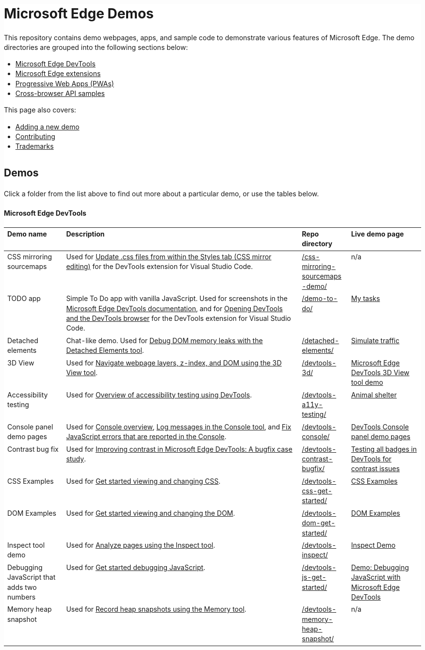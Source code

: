 # Microsoft Edge Demos

This repository contains demo webpages, apps, and sample code to demonstrate various features of Microsoft Edge.  The demo directories are grouped into the following sections below:
* [Microsoft Edge DevTools](#microsoft-edge-devtools)
* [Microsoft Edge extensions](#microsoft-edge-extensions)
* [Progressive Web Apps (PWAs)](#progressive-web-apps-pwas)
* [Cross-browser API samples](#cross-browser-api-samples)

This page also covers:
* [Adding a new demo](#adding-a-new-demo)
* [Contributing](#contributing)
* [Trademarks](#trademarks)


## Demos

Click a folder from the list above to find out more about a particular demo, or use the tables below.


#### Microsoft Edge DevTools



| Demo name | Description | Repo directory | Live demo page |
|:---|:---|:---|:---|
| CSS mirroring sourcemaps | Used for [Update .css files from within the Styles tab (CSS mirror editing)](https://learn.microsoft.com/microsoft-edge/visual-studio-code/microsoft-edge-devtools-extension/css-mirror-editing-styles-tab) for the DevTools extension for Visual Studio Code. | [/css-mirroring-sourcemaps-demo/](https://github.com/MicrosoftEdge/Demos/tree/main/css-mirroring-sourcemaps-demo) | n/a |
| TODO app | Simple To Do app with vanilla JavaScript.  Used for screenshots in the [Microsoft Edge DevTools documentation](https://learn.microsoft.com/microsoft-edge/devtools-guide-chromium/), and for [Opening DevTools and the DevTools browser](https://learn.microsoft.com/microsoft-edge/visual-studio-code/microsoft-edge-devtools-extension/open-devtools-and-embedded-browser) for the DevTools extension for Visual Studio Code. | [/demo-to-do/](https://github.com/MicrosoftEdge/Demos/tree/main/demo-to-do) | [My tasks](https://microsoftedge.github.io/Demos/demo-to-do/) |
| Detached elements | Chat-like demo.  Used for [Debug DOM memory leaks with the Detached Elements tool](https://learn.microsoft.com/microsoft-edge/devtools-guide-chromium/memory-problems/dom-leaks). | [/detached-elements/](https://github.com/MicrosoftEdge/Demos/tree/main/detached-elements) | [Simulate traffic](https://microsoftedge.github.io/Demos/detached-elements/) |
| 3D View | Used for [Navigate webpage layers, z-index, and DOM using the 3D View tool](https://learn.microsoft.com/microsoft-edge/devtools-guide-chromium/3d-view/). | [/devtools-3d/](https://github.com/MicrosoftEdge/Demos/tree/main/devtools-3d) | [Microsoft Edge DevTools 3D View tool demo](https://microsoftedge.github.io/Demos/devtools-3d/) |
| Accessibility testing | Used for [Overview of accessibility testing using DevTools](https://learn.microsoft.com/microsoft-edge/devtools-guide-chromium/accessibility/accessibility-testing-in-devtools). | [/devtools-a11y-testing/](https://github.com/MicrosoftEdge/Demos/tree/main/devtools-a11y-testing) | [Animal shelter](https://microsoftedge.github.io/Demos/devtools-a11y-testing/) |
| Console panel demo pages | Used for [Console overview](https://learn.microsoft.com/microsoft-edge/devtools-guide-chromium/console/), [Log messages in the Console tool](https://learn.microsoft.com/microsoft-edge/devtools-guide-chromium/console/console-log), and [Fix JavaScript errors that are reported in the Console](https://learn.microsoft.com/microsoft-edge/devtools-guide-chromium/console/console-debug-javascript). | [/devtools-console/](https://github.com/MicrosoftEdge/Demos/tree/main/devtools-console) | [DevTools Console panel demo pages](https://microsoftedge.github.io/Demos/devtools-console/) |
| Contrast bug fix | Used for [Improving contrast in Microsoft Edge DevTools: A bugfix case study](https://blogs.windows.com/msedgedev/2021/06/15/improving-contrast-in-microsoft-edge-devtools-a-bugfix-case-study/). | [/devtools-contrast-bugfix/](https://github.com/MicrosoftEdge/Demos/tree/main/devtools-contrast-bugfix) | [Testing all badges in DevTools for contrast issues](https://microsoftedge.github.io/Demos/devtools-contrast-bugfix/) |
| CSS Examples | Used for [Get started viewing and changing CSS](https://learn.microsoft.com/microsoft-edge/devtools-guide-chromium/css/). | [/devtools-css-get-started/](https://github.com/MicrosoftEdge/Demos/tree/main/devtools-css-get-started) | [CSS Examples](https://microsoftedge.github.io/Demos/devtools-css-get-started/) |
| DOM Examples | Used for [Get started viewing and changing the DOM](https://learn.microsoft.com/microsoft-edge/devtools-guide-chromium/dom/). | [/devtools-dom-get-started/](https://github.com/MicrosoftEdge/Demos/tree/main/devtools-dom-get-started) | [DOM Examples](https://microsoftedge.github.io/Demos/devtools-dom-get-started/) |
| Inspect tool demo | Used for [Analyze pages using the Inspect tool](https://learn.microsoft.com/microsoft-edge/devtools-guide-chromium/css/inspect). | [/devtools-inspect/](https://github.com/MicrosoftEdge/Demos/tree/main/devtools-inspect) | [Inspect Demo](https://microsoftedge.github.io/Demos/devtools-inspect/) |
| Debugging JavaScript that adds two numbers | Used for [Get started debugging JavaScript](https://learn.microsoft.com/microsoft-edge/devtools-guide-chromium/javascript/). | [/devtools-js-get-started/](https://github.com/MicrosoftEdge/Demos/tree/main/devtools-js-get-started) | [Demo: Debugging JavaScript with Microsoft Edge DevTools](https://microsoftedge.github.io/Demos/devtools-js-get-started/) |
| Memory heap snapshot | Used for [Record heap snapshots using the Memory tool](https://learn.microsoft.com/microsoft-edge/devtools-guide-chromium/memory-problems/heap-snapshots). | [/devtools-memory-heap-snapshot/](https://github.com/MicrosoftEdge/Demos/tree/main/devtools-memory-heap-snapshot) | n/a |